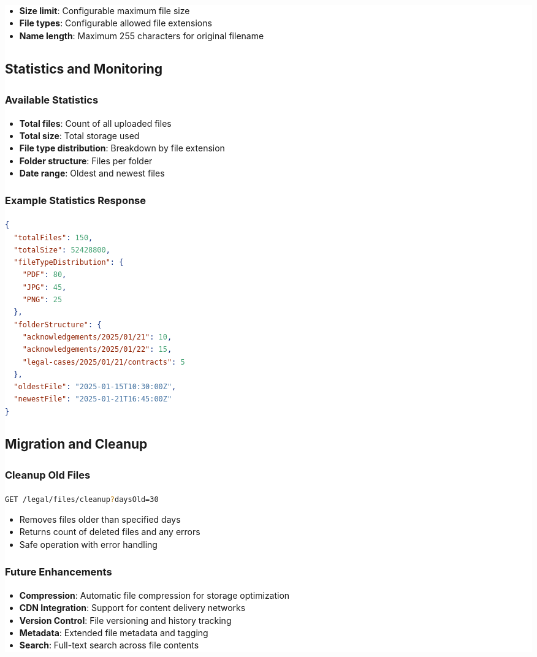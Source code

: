 - **Size limit**: Configurable maximum file size
- **File types**: Configurable allowed file extensions
- **Name length**: Maximum 255 characters for original filename

## Statistics and Monitoring

### Available Statistics

- **Total files**: Count of all uploaded files
- **Total size**: Total storage used
- **File type distribution**: Breakdown by file extension
- **Folder structure**: Files per folder
- **Date range**: Oldest and newest files

### Example Statistics Response

```json
{
  "totalFiles": 150,
  "totalSize": 52428800,
  "fileTypeDistribution": {
    "PDF": 80,
    "JPG": 45,
    "PNG": 25
  },
  "folderStructure": {
    "acknowledgements/2025/01/21": 10,
    "acknowledgements/2025/01/22": 15,
    "legal-cases/2025/01/21/contracts": 5
  },
  "oldestFile": "2025-01-15T10:30:00Z",
  "newestFile": "2025-01-21T16:45:00Z"
}
```

## Migration and Cleanup

### Cleanup Old Files

```bash
GET /legal/files/cleanup?daysOld=30
```

- Removes files older than specified days
- Returns count of deleted files and any errors
- Safe operation with error handling

### Future Enhancements

- **Compression**: Automatic file compression for storage optimization
- **CDN Integration**: Support for content delivery networks
- **Version Control**: File versioning and history tracking
- **Metadata**: Extended file metadata and tagging
- **Search**: Full-text search across file contents
